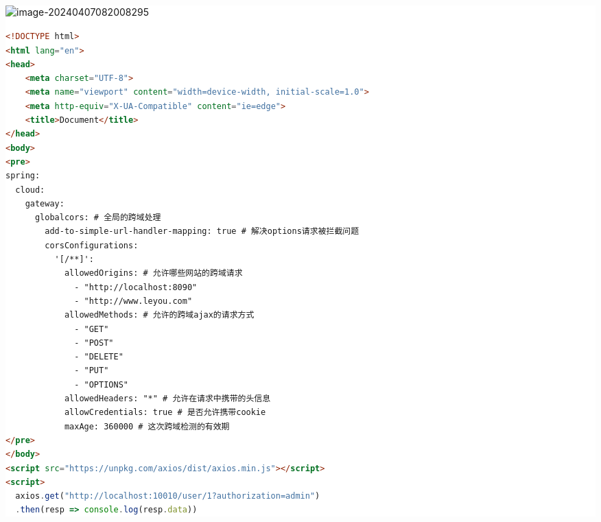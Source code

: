 ![image-20240407082008295](https://raw.githubusercontent.com/IsUnderAchiever/markdown-img/master/PicGo01/image-20240407082008295.png)
```html
<!DOCTYPE html>
<html lang="en">
<head>
    <meta charset="UTF-8">
    <meta name="viewport" content="width=device-width, initial-scale=1.0">
    <meta http-equiv="X-UA-Compatible" content="ie=edge">
    <title>Document</title>
</head>
<body>
<pre>
spring:
  cloud:
    gateway:
      globalcors: # 全局的跨域处理
        add-to-simple-url-handler-mapping: true # 解决options请求被拦截问题
        corsConfigurations:
          '[/**]':
            allowedOrigins: # 允许哪些网站的跨域请求
              - "http://localhost:8090"
              - "http://www.leyou.com"
            allowedMethods: # 允许的跨域ajax的请求方式
              - "GET"
              - "POST"
              - "DELETE"
              - "PUT"
              - "OPTIONS"
            allowedHeaders: "*" # 允许在请求中携带的头信息
            allowCredentials: true # 是否允许携带cookie
            maxAge: 360000 # 这次跨域检测的有效期
</pre>
</body>
<script src="https://unpkg.com/axios/dist/axios.min.js"></script>
<script>
  axios.get("http://localhost:10010/user/1?authorization=admin")
  .then(resp => console.log(resp.data))
